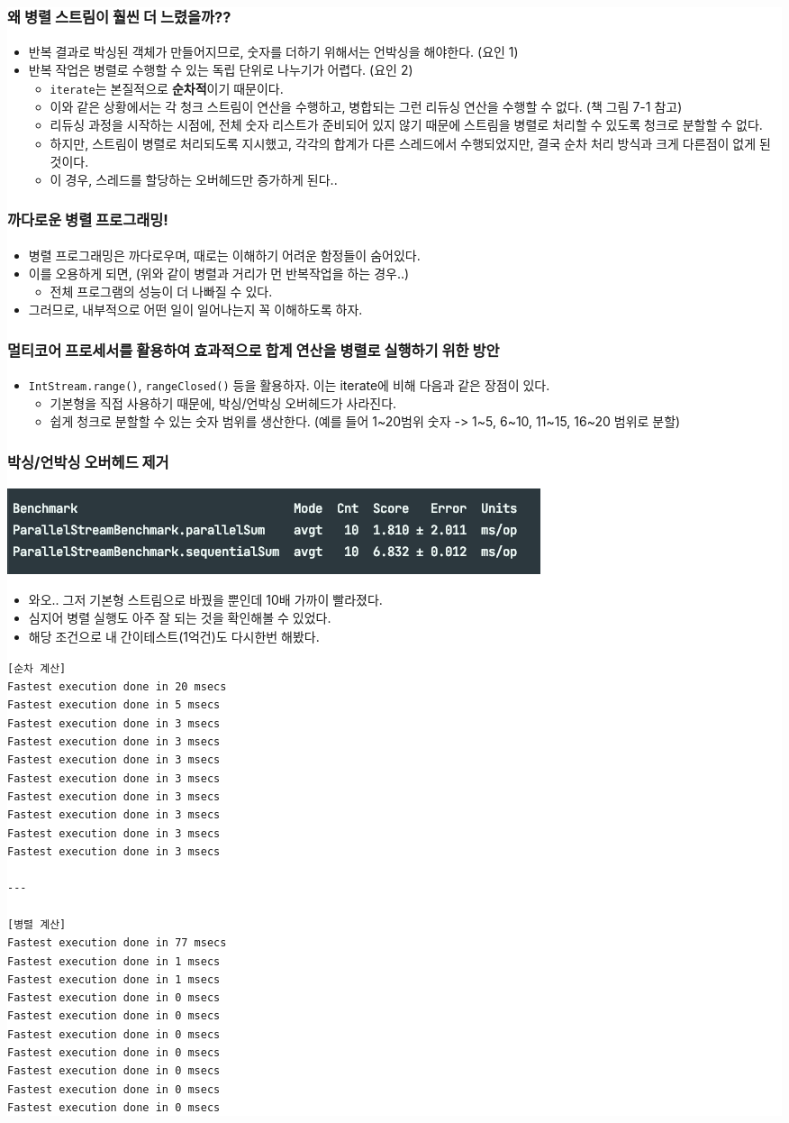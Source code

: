 
### 왜 병렬 스트림이 훨씬 더 느렸을까??
- 반복 결과로 박싱된 객체가 만들어지므로, 숫자를 더하기 위해서는 언박싱을 해야한다. (요인 1) 
- 반복 작업은 병렬로 수행할 수 있는 독립 단위로 나누기가 어렵다. (요인 2)
  - `iterate`는 본질적으로 **순차적**이기 때문이다.
  - 이와 같은 상황에서는 각 청크 스트림이 연산을 수행하고, 병합되는 그런 리듀싱 연산을 수행할 수 없다. (책 그림 7-1 참고)
  - 리듀싱 과정을 시작하는 시점에, 전체 숫자 리스트가 준비되어 있지 않기 때문에 스트림을 병렬로 처리할 수 있도록 청크로 분할할 수 없다.
  - 하지만, 스트림이 병렬로 처리되도록 지시했고, 각각의 합계가 다른 스레드에서 수행되었지만, 결국 순차 처리 방식과 크게 다른점이 없게 된 것이다.
  - 이 경우, 스레드를 할당하는 오버헤드만 증가하게 된다..


### 까다로운 병렬 프로그래밍!
- 병렬 프로그래밍은 까다로우며, 때로는 이해하기 어려운 함정들이 숨어있다.
- 이를 오용하게 되면, (위와 같이 병렬과 거리가 먼 반복작업을 하는 경우..)
  - 전체 프로그램의 성능이 더 나빠질 수 있다.
- 그러므로, 내부적으로 어떤 일이 일어나는지 꼭 이해하도록 하자.


### 멀티코어 프로세서를 활용하여 효과적으로 합계 연산을 병렬로 실행하기 위한 방안
- `IntStream.range()`, `rangeClosed()` 등을 활용하자. 이는 iterate에 비해 다음과 같은 장점이 있다.
  - 기본형을 직접 사용하기 때문에, 박싱/언박싱 오버헤드가 사라진다.
  - 쉽게 청크로 분할할 수 있는 숫자 범위를 생산한다. (예를 들어 1~20범위 숫자 -> 1~5, 6~10, 11~15, 16~20 범위로 분할)


### 박싱/언박싱 오버헤드 제거
![img_1.png](img_1.png)
- 와오.. 그저 기본형 스트림으로 바꿨을 뿐인데 10배 가까이 빨라졌다.
- 심지어 병렬 실행도 아주 잘 되는 것을 확인해볼 수 있었다.
- 해당 조건으로 내 간이테스트(1억건)도 다시한번 해봤다.
```text
[순차 계산]
Fastest execution done in 20 msecs
Fastest execution done in 5 msecs
Fastest execution done in 3 msecs
Fastest execution done in 3 msecs
Fastest execution done in 3 msecs
Fastest execution done in 3 msecs
Fastest execution done in 3 msecs
Fastest execution done in 3 msecs
Fastest execution done in 3 msecs
Fastest execution done in 3 msecs

---

[병렬 계산]
Fastest execution done in 77 msecs
Fastest execution done in 1 msecs
Fastest execution done in 1 msecs
Fastest execution done in 0 msecs
Fastest execution done in 0 msecs
Fastest execution done in 0 msecs
Fastest execution done in 0 msecs
Fastest execution done in 0 msecs
Fastest execution done in 0 msecs
Fastest execution done in 0 msecs
```
